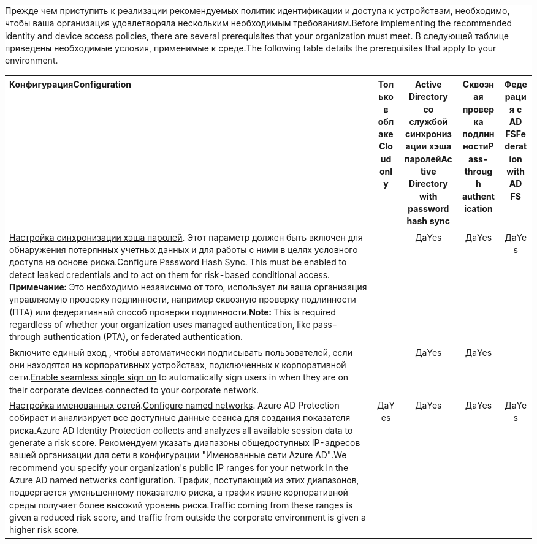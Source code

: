 <span data-ttu-id="9a5b1-107">Прежде чем приступить к реализации рекомендуемых политик идентификации и доступа к устройствам, необходимо, чтобы ваша организация удовлетворяла нескольким необходимым требованиям.</span><span class="sxs-lookup"><span data-stu-id="9a5b1-107">Before implementing the recommended identity and device access policies, there are several prerequisites that your organization must meet.</span></span> <span data-ttu-id="9a5b1-108">В следующей таблице приведены необходимые условия, применимые к среде.</span><span class="sxs-lookup"><span data-stu-id="9a5b1-108">The following table details the prerequisites that apply to your environment.</span></span> 


| <span data-ttu-id="9a5b1-109">Конфигурация</span><span class="sxs-lookup"><span data-stu-id="9a5b1-109">Configuration</span></span> | <span data-ttu-id="9a5b1-110">Только в облаке</span><span class="sxs-lookup"><span data-stu-id="9a5b1-110">Cloud only</span></span> | <span data-ttu-id="9a5b1-111">Active Directory со службой синхронизации хэша паролей</span><span class="sxs-lookup"><span data-stu-id="9a5b1-111">Active Directory with password hash sync</span></span> |  <span data-ttu-id="9a5b1-112">Сквозная проверка подлинности</span><span class="sxs-lookup"><span data-stu-id="9a5b1-112">Pass-through authentication</span></span> |  <span data-ttu-id="9a5b1-113">Федерация с AD FS</span><span class="sxs-lookup"><span data-stu-id="9a5b1-113">Federation with AD FS</span></span> |
| :------------- | :-----------: | :--------------: | :------------: | :------------: |
|  <span data-ttu-id="9a5b1-114">[Настройка синхронизации хэша паролей](https://docs.microsoft.com/azure/active-directory/connect/active-directory-aadconnectsync-implement-password-synchronization). Этот параметр должен быть включен для обнаружения потерянных учетных данных и для работы с ними в целях условного доступа на основе риска.</span><span class="sxs-lookup"><span data-stu-id="9a5b1-114">[Configure Password Hash Sync](https://docs.microsoft.com/azure/active-directory/connect/active-directory-aadconnectsync-implement-password-synchronization). This must be enabled to detect leaked credentials and to act on them for risk-based conditional access.</span></span> <span data-ttu-id="9a5b1-115">**Примечание:** Это необходимо независимо от того, использует ли ваша организация управляемую проверку подлинности, например сквозную проверку подлинности (ПТА) или федеративный способ проверки подлинности.</span><span class="sxs-lookup"><span data-stu-id="9a5b1-115">**Note:** This is required regardless of whether your organization uses managed authentication, like pass-through authentication (PTA), or federated authentication.</span></span> |    | <span data-ttu-id="9a5b1-116">Да</span><span class="sxs-lookup"><span data-stu-id="9a5b1-116">Yes</span></span> | <span data-ttu-id="9a5b1-117">Да</span><span class="sxs-lookup"><span data-stu-id="9a5b1-117">Yes</span></span> | <span data-ttu-id="9a5b1-118">Да</span><span class="sxs-lookup"><span data-stu-id="9a5b1-118">Yes</span></span> |
| <span data-ttu-id="9a5b1-119">[Включите единый вход](https://docs.microsoft.com/azure/active-directory/connect/active-directory-aadconnect-sso) , чтобы автоматически подписывать пользователей, если они находятся на корпоративных устройствах, подключенных к корпоративной сети.</span><span class="sxs-lookup"><span data-stu-id="9a5b1-119">[Enable seamless single sign on](https://docs.microsoft.com/azure/active-directory/connect/active-directory-aadconnect-sso) to automatically sign users in when they are on their corporate devices connected to your corporate network.</span></span> |  | <span data-ttu-id="9a5b1-120">Да</span><span class="sxs-lookup"><span data-stu-id="9a5b1-120">Yes</span></span> | <span data-ttu-id="9a5b1-121">Да</span><span class="sxs-lookup"><span data-stu-id="9a5b1-121">Yes</span></span> |  |
| <span data-ttu-id="9a5b1-122">[Настройка именованных сетей](https://docs.microsoft.com/azure/active-directory/active-directory-known-networks-azure-portal).</span><span class="sxs-lookup"><span data-stu-id="9a5b1-122">[Configure named networks](https://docs.microsoft.com/azure/active-directory/active-directory-known-networks-azure-portal).</span></span> <span data-ttu-id="9a5b1-123">Azure AD Protection собирает и анализирует все доступные данные сеанса для создания показателя риска.</span><span class="sxs-lookup"><span data-stu-id="9a5b1-123">Azure AD Identity Protection collects and analyzes all available session data to generate a risk score.</span></span> <span data-ttu-id="9a5b1-124">Рекомендуем указать диапазоны общедоступных IP-адресов вашей организации для сети в конфигурации "Именованные сети Azure AD".</span><span class="sxs-lookup"><span data-stu-id="9a5b1-124">We recommend you specify your organization's public IP ranges for your network in the Azure AD named networks configuration.</span></span> <span data-ttu-id="9a5b1-125">Трафик, поступающий из этих диапазонов, подвергается уменьшенному показателю риска, а трафик извне корпоративной среды получает более высокий уровень риска.</span><span class="sxs-lookup"><span data-stu-id="9a5b1-125">Traffic coming from these ranges is given a reduced risk score, and traffic from outside the corporate environment is given a higher risk score.</span></span> | <span data-ttu-id="9a5b1-126">Да</span><span class="sxs-lookup"><span data-stu-id="9a5b1-126">Yes</span></span>  | <span data-ttu-id="9a5b1-127">Да</span><span class="sxs-lookup"><span data-stu-id="9a5b1-127">Yes</span></span> | <span data-ttu-id="9a5b1-128">Да</span><span class="sxs-lookup"><span data-stu-id="9a5b1-128">Yes</span></span> | <span data-ttu-id="9a5b1-129">Да</span><span class="sxs-lookup"><span data-stu-id="9a5b1-129">Yes</span></span> |